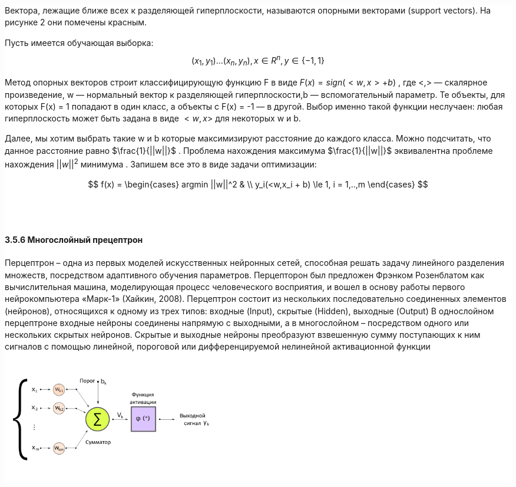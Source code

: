 Вектора, лежащие ближе всех к разделяющей гиперплоскости, называются опорными векторами (support vectors). На рисунке 2 они помечены красным.

Пусть имеется обучающая выборка: $$(x_1,y_1)...(x_n,y_n), x \in R^n, y \in \{-1,1\}$$

Метод опорных векторов строит классифицирующую функцию F в виде $F(x) = sign(<w,x> + b)$ ,
где $<,>$  — скалярное произведение, w — нормальный вектор к разделяющей гиперплоскости,b — вспомогательный параметр. Те объекты, для которых F(x) = 1 попадают в один класс, а объекты с F(x) = -1 — в другой. Выбор именно такой функции неслучаен: любая гиперплоскость может быть задана в виде $<w,x>$  для некоторых w и b.

Далее, мы хотим выбрать такие w и b которые максимизируют расстояние до каждого класса. Можно подсчитать, что данное расстояние равно $\frac{1}{||w||}$ . Проблема нахождения максимума $\frac{1}{||w||}$  эквивалентна проблеме нахождения $||w||^2$ минимума . Запишем все это в виде задачи оптимизации:

$$
f(x) = \begin{cases} argmin ||w||^2 & \\ y_i(<w,x_i + b) \le 1, i = 1,..,m  \end{cases}
$$

<br><br>

#### 3.5.6 Многослойный прецептрон

Перцептрон – одна из первых моделей искусственных нейронных сетей, способная решать задачу линейного разделения множеств, посредством адаптивного обучения параметров. Перцепторон был предложен Фрэнком Розенблатом как вычислительная машина, моделирующая процесс человеческого восприятия, и вошел в основу работы первого нейрокомпьютера «Марк-1» (Хайкин, 2008).
Перцептрон состоит из нескольких последовательно соединенных элементов (нейронов), относящихся к одному из трех типов: входные (Input), скрытые (Hidden), выходные (Output)
В однослойном перцептроне входные нейроны соединены напрямую с выходными, а в многослойном – посредством одного или нескольких скрытых нейронов. Скрытые и выходные нейроны преобразуют взвешенную сумму поступающих к ним сигналов с помощью линейной, пороговой или дифференцируемой нелинейной активационной функции

<img style="height:200px; " src="./img/12.png"/>
